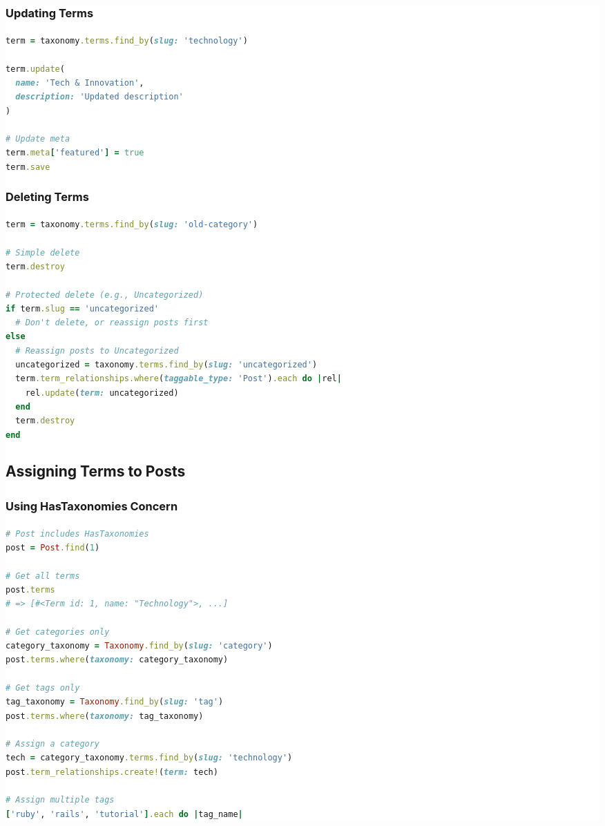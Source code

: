 ```ruby
```

### Updating Terms

```ruby
term = taxonomy.terms.find_by(slug: 'technology')

term.update(
  name: 'Tech & Innovation',
  description: 'Updated description'
)

# Update meta
term.meta['featured'] = true
term.save
```

### Deleting Terms

```ruby
term = taxonomy.terms.find_by(slug: 'old-category')

# Simple delete
term.destroy

# Protected delete (e.g., Uncategorized)
if term.slug == 'uncategorized'
  # Don't delete, or reassign posts first
else
  # Reassign posts to Uncategorized
  uncategorized = taxonomy.terms.find_by(slug: 'uncategorized')
  term.term_relationships.where(taggable_type: 'Post').each do |rel|
    rel.update(term: uncategorized)
  end
  term.destroy
end
```

## Assigning Terms to Posts

### Using HasTaxonomies Concern

```ruby
# Post includes HasTaxonomies
post = Post.find(1)

# Get all terms
post.terms
# => [#<Term id: 1, name: "Technology">, ...]

# Get categories only
category_taxonomy = Taxonomy.find_by(slug: 'category')
post.terms.where(taxonomy: category_taxonomy)

# Get tags only
tag_taxonomy = Taxonomy.find_by(slug: 'tag')
post.terms.where(taxonomy: tag_taxonomy)

# Assign a category
tech = category_taxonomy.terms.find_by(slug: 'technology')
post.term_relationships.create!(term: tech)

# Assign multiple tags
['ruby', 'rails', 'tutorial'].each do |tag_name|
```